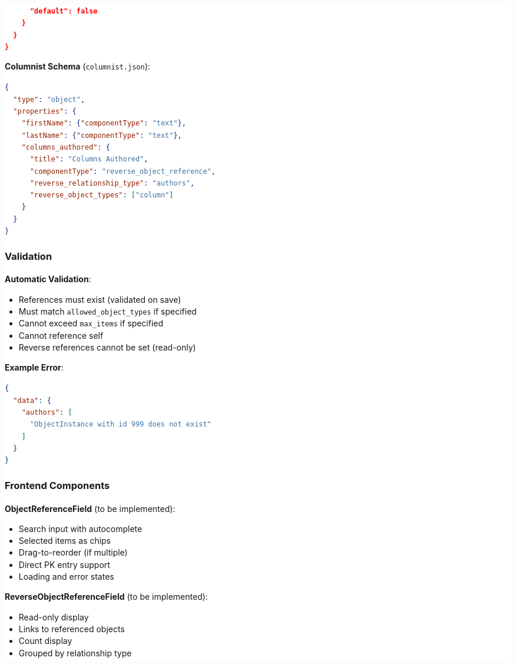 ```json
      "default": false
    }
  }
}
```

**Columnist Schema** (`columnist.json`):
```json
{
  "type": "object",
  "properties": {
    "firstName": {"componentType": "text"},
    "lastName": {"componentType": "text"},
    "columns_authored": {
      "title": "Columns Authored",
      "componentType": "reverse_object_reference",
      "reverse_relationship_type": "authors",
      "reverse_object_types": ["column"]
    }
  }
}
```

### Validation

**Automatic Validation**:
- References must exist (validated on save)
- Must match `allowed_object_types` if specified
- Cannot exceed `max_items` if specified
- Cannot reference self
- Reverse references cannot be set (read-only)

**Example Error**:
```json
{
  "data": {
    "authors": [
      "ObjectInstance with id 999 does not exist"
    ]
  }
}
```

### Frontend Components

**ObjectReferenceField** (to be implemented):
- Search input with autocomplete
- Selected items as chips
- Drag-to-reorder (if multiple)
- Direct PK entry support
- Loading and error states

**ReverseObjectReferenceField** (to be implemented):
- Read-only display
- Links to referenced objects
- Count display
- Grouped by relationship type
